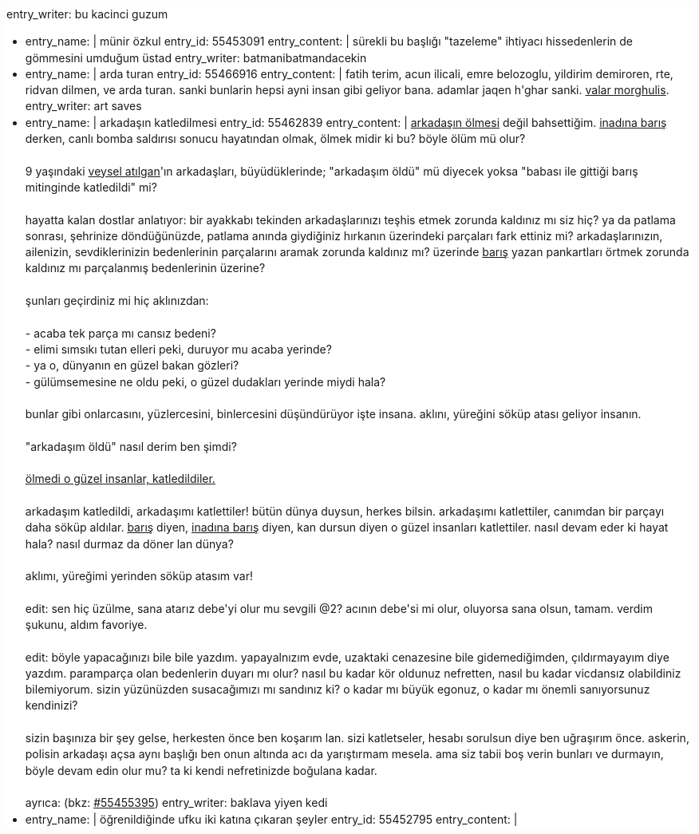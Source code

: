   entry_writer: bu kacinci guzum
- entry_name: |
    münir özkul
  entry_id: 55453091
  entry_content: |
    sürekli bu başlığı "tazeleme" ihtiyacı hissedenlerin de gömmesini umduğum üstad
  entry_writer: batmanibatmandacekin
- entry_name: |
    arda turan
  entry_id: 55466916
  entry_content: |
    fatih terim, acun ilicali, emre belozoglu, yildirim demiroren, rte, ridvan dilmen, ve arda turan. sanki bunlarin hepsi ayni insan gibi geliyor bana. adamlar jaqen h'ghar sanki. <a class="b" href="/?q=valar+morghulis">valar morghulis</a>.
  entry_writer: art saves
- entry_name: |
    arkadaşın katledilmesi
  entry_id: 55462839
  entry_content: |
    <a class="b" href="/?q=arkada%c5%9f%c4%b1n+%c3%b6lmesi">arkadaşın ölmesi</a> değil bahsettiğim. <a class="b" href="/?q=inad%c4%b1na+bar%c4%b1%c5%9f">inadına barış</a> derken, canlı bomba saldırısı sonucu hayatından olmak, ölmek midir ki bu? böyle ölüm mü olur? <br/><br/>9 yaşındaki <a class="b" href="/?q=veysel+at%c4%b1lgan">veysel atılgan</a>'ın arkadaşları, büyüdüklerinde; "arkadaşım öldü" mü diyecek yoksa "babası ile gittiği barış mitinginde katledildi" mi? <br/><br/>hayatta kalan dostlar anlatıyor: bir ayakkabı tekinden arkadaşlarınızı teşhis etmek zorunda kaldınız mı siz hiç? ya da patlama sonrası, şehrinize döndüğünüzde, patlama anında giydiğiniz hırkanın üzerindeki parçaları fark ettiniz mi? arkadaşlarınızın, ailenizin, sevdiklerinizin bedenlerinin parçalarını aramak zorunda kaldınız mı? üzerinde <a class="b" href="/?q=bar%c4%b1%c5%9f">barış</a> yazan pankartları örtmek zorunda kaldınız mı parçalanmış bedenlerinin üzerine? <br/><br/>şunları geçirdiniz mi hiç aklınızdan: <br/><br/>- acaba tek parça mı cansız bedeni?<br/>- elimi sımsıkı tutan elleri peki, duruyor mu acaba yerinde?<br/>- ya o, dünyanın en güzel bakan gözleri?<br/>- gülümsemesine ne oldu peki, o güzel dudakları yerinde miydi hala?<br/><br/>bunlar gibi onlarcasını, yüzlercesini, binlercesini düşündürüyor işte insana. aklını, yüreğini söküp atası geliyor insanın. <br/><br/>"arkadaşım öldü" nasıl derim ben şimdi? <br/><br/><a rel="nofollow" class="url" target="_blank" href="https://www.youtube.com/watch?v=LmB3G2iRwhQ" title="https://www.youtube.com/watch?v=LmB3G2iRwhQ">ölmedi o güzel insanlar, katledildiler.</a> <br/><br/>arkadaşım katledildi, arkadaşımı katlettiler! bütün dünya duysun, herkes bilsin. arkadaşımı katlettiler, canımdan bir parçayı daha söküp aldılar. <a class="b" href="/?q=bar%c4%b1%c5%9f">barış</a> diyen, <a class="b" href="/?q=inad%c4%b1na+bar%c4%b1%c5%9f">inadına barış</a> diyen, kan dursun diyen o güzel insanları katlettiler. nasıl devam eder ki hayat hala? nasıl durmaz da döner lan dünya? <br/><br/>aklımı, yüreğimi yerinden söküp atasım var!<br/><br/>edit: sen hiç üzülme, sana atarız debe'yi olur mu sevgili @2? acının debe'si mi olur, oluyorsa sana olsun, tamam. verdim şukunu, aldım favoriye.<br/><br/>edit: böyle yapacağınızı bile bile yazdım. yapayalnızım evde, uzaktaki cenazesine bile gidemediğimden, çıldırmayayım diye yazdım. paramparça olan bedenlerin duyarı mı olur? nasıl bu kadar kör oldunuz nefretten, nasıl bu kadar vicdansız olabildiniz bilemiyorum. sizin yüzünüzden susacağımızı mı sandınız ki? o kadar mı büyük egonuz, o kadar mı önemli sanıyorsunuz kendinizi? <br/><br/>sizin başınıza bir şey gelse, herkesten önce ben koşarım lan. sizi katletseler, hesabı sorulsun diye ben uğraşırım önce. askerin, polisin arkadaşı açsa aynı başlığı ben onun altında acı da yarıştırmam mesela. ama siz tabii boş verin bunları ve durmayın, böyle devam edin olur mu? ta ki kendi nefretinizde boğulana kadar.<br/><br/>ayrıca: (bkz: <a class="b" href="/entry/55455395">#55455395</a>)
  entry_writer: baklava yiyen kedi
- entry_name: |
    öğrenildiğinde ufku iki katına çıkaran şeyler
  entry_id: 55452795
  entry_content: |